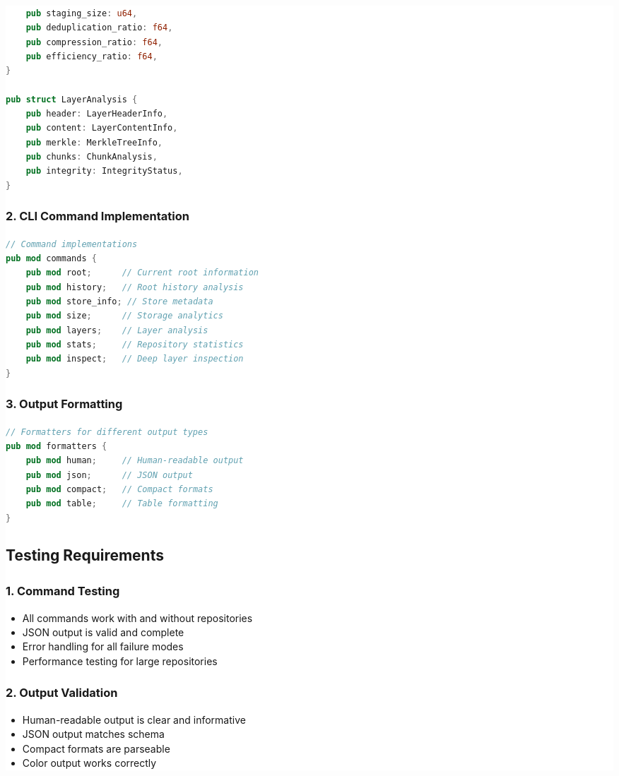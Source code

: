 ```rust
    pub staging_size: u64,
    pub deduplication_ratio: f64,
    pub compression_ratio: f64,
    pub efficiency_ratio: f64,
}

pub struct LayerAnalysis {
    pub header: LayerHeaderInfo,
    pub content: LayerContentInfo,
    pub merkle: MerkleTreeInfo,
    pub chunks: ChunkAnalysis,
    pub integrity: IntegrityStatus,
}
```

### 2. CLI Command Implementation
```rust
// Command implementations
pub mod commands {
    pub mod root;      // Current root information
    pub mod history;   // Root history analysis
    pub mod store_info; // Store metadata
    pub mod size;      // Storage analytics
    pub mod layers;    // Layer analysis
    pub mod stats;     // Repository statistics  
    pub mod inspect;   // Deep layer inspection
}
```

### 3. Output Formatting
```rust
// Formatters for different output types
pub mod formatters {
    pub mod human;     // Human-readable output
    pub mod json;      // JSON output
    pub mod compact;   // Compact formats
    pub mod table;     // Table formatting
}
```

## Testing Requirements

### 1. Command Testing
- All commands work with and without repositories
- JSON output is valid and complete
- Error handling for all failure modes
- Performance testing for large repositories

### 2. Output Validation
- Human-readable output is clear and informative
- JSON output matches schema
- Compact formats are parseable
- Color output works correctly
